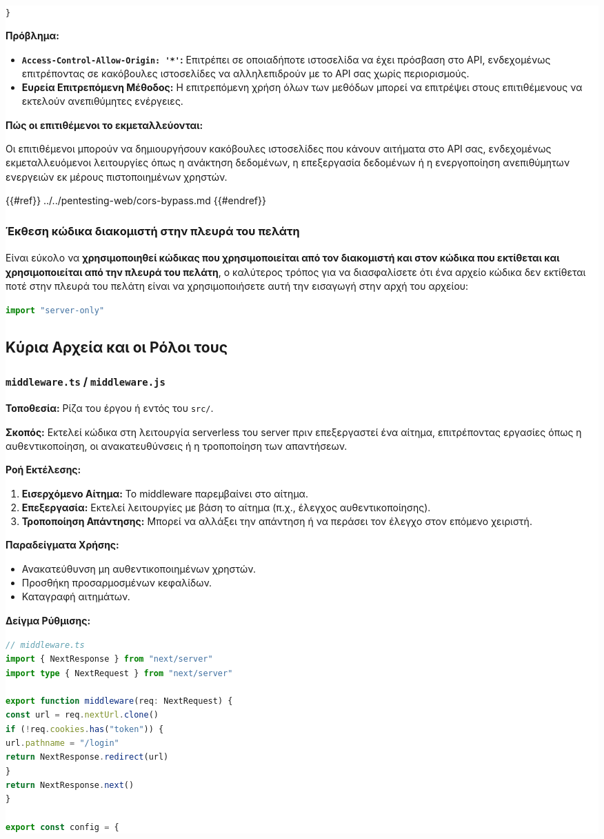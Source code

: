 ```javascript
}
```
**Πρόβλημα:**

- **`Access-Control-Allow-Origin: '*'`:** Επιτρέπει σε οποιαδήποτε ιστοσελίδα να έχει πρόσβαση στο API, ενδεχομένως επιτρέποντας σε κακόβουλες ιστοσελίδες να αλληλεπιδρούν με το API σας χωρίς περιορισμούς.
- **Ευρεία Επιτρεπόμενη Μέθοδος:** Η επιτρεπόμενη χρήση όλων των μεθόδων μπορεί να επιτρέψει στους επιτιθέμενους να εκτελούν ανεπιθύμητες ενέργειες.

**Πώς οι επιτιθέμενοι το εκμεταλλεύονται:**

Οι επιτιθέμενοι μπορούν να δημιουργήσουν κακόβουλες ιστοσελίδες που κάνουν αιτήματα στο API σας, ενδεχομένως εκμεταλλευόμενοι λειτουργίες όπως η ανάκτηση δεδομένων, η επεξεργασία δεδομένων ή η ενεργοποίηση ανεπιθύμητων ενεργειών εκ μέρους πιστοποιημένων χρηστών.

{{#ref}}
../../pentesting-web/cors-bypass.md
{{#endref}}

### Έκθεση κώδικα διακομιστή στην πλευρά του πελάτη

Είναι εύκολο να **χρησιμοποιηθεί κώδικας που χρησιμοποιείται από τον διακομιστή και στον κώδικα που εκτίθεται και χρησιμοποιείται από την πλευρά του πελάτη**, ο καλύτερος τρόπος για να διασφαλίσετε ότι ένα αρχείο κώδικα δεν εκτίθεται ποτέ στην πλευρά του πελάτη είναι να χρησιμοποιήσετε αυτή την εισαγωγή στην αρχή του αρχείου:
```js
import "server-only"
```
## Κύρια Αρχεία και οι Ρόλοι τους

### `middleware.ts` / `middleware.js`

**Τοποθεσία:** Ρίζα του έργου ή εντός του `src/`.

**Σκοπός:** Εκτελεί κώδικα στη λειτουργία serverless του server πριν επεξεργαστεί ένα αίτημα, επιτρέποντας εργασίες όπως η αυθεντικοποίηση, οι ανακατευθύνσεις ή η τροποποίηση των απαντήσεων.

**Ροή Εκτέλεσης:**

1. **Εισερχόμενο Αίτημα:** Το middleware παρεμβαίνει στο αίτημα.
2. **Επεξεργασία:** Εκτελεί λειτουργίες με βάση το αίτημα (π.χ., έλεγχος αυθεντικοποίησης).
3. **Τροποποίηση Απάντησης:** Μπορεί να αλλάξει την απάντηση ή να περάσει τον έλεγχο στον επόμενο χειριστή.

**Παραδείγματα Χρήσης:**

- Ανακατεύθυνση μη αυθεντικοποιημένων χρηστών.
- Προσθήκη προσαρμοσμένων κεφαλίδων.
- Καταγραφή αιτημάτων.

**Δείγμα Ρύθμισης:**
```typescript
// middleware.ts
import { NextResponse } from "next/server"
import type { NextRequest } from "next/server"

export function middleware(req: NextRequest) {
const url = req.nextUrl.clone()
if (!req.cookies.has("token")) {
url.pathname = "/login"
return NextResponse.redirect(url)
}
return NextResponse.next()
}

export const config = {
```